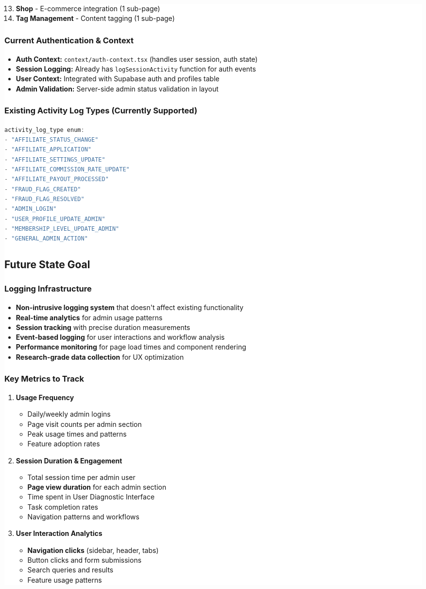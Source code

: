 13. **Shop** - E-commerce integration (1 sub-page)
14. **Tag Management** - Content tagging (1 sub-page)

### Current Authentication & Context
- **Auth Context:** `context/auth-context.tsx` (handles user session, auth state)
- **Session Logging:** Already has `logSessionActivity` function for auth events
- **User Context:** Integrated with Supabase auth and profiles table
- **Admin Validation:** Server-side admin status validation in layout

### Existing Activity Log Types (Currently Supported)
```typescript
activity_log_type enum:
- "AFFILIATE_STATUS_CHANGE"
- "AFFILIATE_APPLICATION" 
- "AFFILIATE_SETTINGS_UPDATE"
- "AFFILIATE_COMMISSION_RATE_UPDATE"
- "AFFILIATE_PAYOUT_PROCESSED"
- "FRAUD_FLAG_CREATED"
- "FRAUD_FLAG_RESOLVED"
- "ADMIN_LOGIN"
- "USER_PROFILE_UPDATE_ADMIN"
- "MEMBERSHIP_LEVEL_UPDATE_ADMIN"
- "GENERAL_ADMIN_ACTION"
```

## Future State Goal

### Logging Infrastructure
- **Non-intrusive logging system** that doesn't affect existing functionality
- **Real-time analytics** for admin usage patterns
- **Session tracking** with precise duration measurements
- **Event-based logging** for user interactions and workflow analysis
- **Performance monitoring** for page load times and component rendering
- **Research-grade data collection** for UX optimization

### Key Metrics to Track
1. **Usage Frequency**
   - Daily/weekly admin logins
   - Page visit counts per admin section
   - Peak usage times and patterns
   - Feature adoption rates

2. **Session Duration & Engagement**
   - Total session time per admin user
   - **Page view duration** for each admin section
   - Time spent in User Diagnostic Interface
   - Task completion rates
   - Navigation patterns and workflows

3. **User Interaction Analytics**
   - **Navigation clicks** (sidebar, header, tabs)
   - Button clicks and form submissions
   - Search queries and results
   - Feature usage patterns
